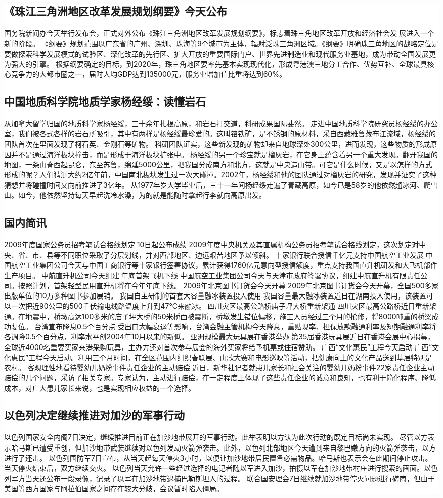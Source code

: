
## 《珠江三角洲地区改革发展规划纲要》今天公布


国务院新闻办今天举行发布会，正式对外公布《珠江三角洲地区改革发展规划纲要》，标志着珠三角地区改革开放和经济社会发
展进入一个新的阶段。
《纲要》规划范围以广东省的广州、深圳、珠海等9个城市为主体，辐射泛珠三角洲区域。《纲要》明确珠三角地区的战略定位是要做探索科学发展模式的试验区、深化改革的先行区、扩大开放的重要国际门户、世界先进制造业和现代服务业基地，成为带动全国发展更为强大的引擎。
根据纲要确定的目标，到2020年，珠三角地区要率先基本实现现代化，形成粤港澳三地分工合作、优势互补、全球最具核心竞争力的大都市圈之一，届时人均GDP达到135000元，服务业增加值比重将达到60%。


## 中国地质科学院地质学家杨经绥：读懂岩石


从加拿大留学归国的地质科学家杨经绥，三十余年扎根高原，和岩石打交道，科研成果国际斐然。
走进中国地质科学院研究员杨经绥的办公室，我们被各式各样的岩石所吸引，其中有两样是杨经绥最珍爱的。这叫铬铁矿，是不锈钢的原材料，采自西藏雅鲁藏布江流域，杨经绥的团队首次在里面发现了柯石英、金刚石等矿物。
科研团队证实，这些新发现的矿物却来自地球深处300公里，进而发现，这些物质的形成原因并不是通过海洋板块撞击，而是形成于海洋板块扩张中。
杨经绥的另一个珍宝就是榴灰岩，在它身上蕴含着另一个重大发现。翻开我国的地图，一条山脊西起昆仑，东至苏鲁，绵延5000公里，把我国分成南方和北方，这就是中央造山带。可它是什么时候，又是以怎样的方式形成的呢？人们猜测大约2亿年前，中国南北板块发生过一次大碰撞。2002年，杨经绥和他的团队通过对榴灰岩的研究，发现并证实了这种猜想并将碰撞时间又向前推进了3亿年。
从1977年岁大学毕业后，三十一年间杨经绥走遍了青藏高原，如今已是58岁的他依然趟冰河、爬雪山。如今，他依然坚持每天早起洗冷水澡，为的就是能随时拿起行李就向高原出发。


## 国内简讯


2009年度国家公务员招考笔试合格线划定 10日起公布成绩
2009年度中央机关及其直属机构公务员招考笔试合格线划定，这次划定对中央、省、市、县等不同职位采取了分层划线，并对西部地区、边远艰苦地区予以倾斜。
十家银行联合授信千亿元支持中国航空工业发展
中国航空工业集团公司今天与中国工商银行等十家银行签署协议，累计获得1760亿元意向型授信额度，重点支持我国直升机研发和大飞机部件生产项目。
中航直升机公司今天组建 年底首架飞机下线
中国航空工业集团公司今天与天津市政府签署协议，组建中航直升机有限责任公司。按照计划，首架轻型民用直升机将在今年年底下线。
2009年北京图书订货会今天开幕
2009年北京图书订货会今天开幕，全国500多家出版单位的10万多种图书参加展销。
我国自主研制的首套大容量融冰装置投入使用
我国容量最大融冰装置近日在湖南投入使用，该装置可以一次把近90公里的500千伏输电线路温度上升到47℃来融冰。
四川灾区最高公路桥庙子坪大桥重新架通
四川灾区最高公路桥近日重新架通。在地震中，桥墩高达100多米的庙子坪大桥的50米桥面被震断，桥墩发生错位偏移，施工人员经过三个月的抢修，将8000吨重的桥梁成功复位。
台湾宣布降息0.5个百分点
受出口大幅衰退等影响，台湾金融主管机构今天降息，重贴现率、担保放款融通利率及短期融通利率将各调降0.5个百分点，利率水平创2004年10月以来的新低。
亚洲规模最大玩具展在香港举办
第35届香港玩具展近日在香港会展中心揭幕，全球近4000名重要买家来港采购玩具，主办方还对首次参与展会的海外买家将给予机票或住宿赞助。
广西“文化惠民”工程今天启动
广西“文化惠民”工程今天启动。利用三个月时间，在全区范围内组织春联展、山歌大赛和电影巡映等活动，把健康向上的文化产品送到基层特别是农村。
客观理性地看待婴幼儿奶粉事件责任企业的主动赔偿
近日，新华社记者就患儿家长和社会关注的婴幼儿奶粉事件22家责任企业主动赔偿的几个问题，采访了相关专家。专家认为，主动进行赔偿，在一定程度上体现了这些责任企业的诚意和良知，也有利于简化程序、降低成本，对广大患儿家长来说，也是实现相应权益的一个选择。


## 以色列决定继续推进对加沙的军事行动


以色列国家安全内阁7日决定，继续推进目前正在加沙地带展开的军事行动。此举表明以方认为此次行动的既定目标尚未实现。
尽管以方表示哈马斯已遭受重创，但加沙地带武装继续对以色列发动火箭弹袭击。此外，以色列北部地区今天遭到来自黎巴嫩方向的火箭弹袭击，以方进行了还击。
以色列国防军7日宣布，从当天起每天停火3小时，以便让加沙地带居民置备必需物品。哈马斯也表示会在此期间停止攻击。当天停火结束后，双方继续交火。
以色列当天允许一些经过选择的电记者随以军进入加沙，拍摄以军在加沙地带村庄进行搜索的画面。以色列军方当天还公布一段录像，记录了以军在加沙地带逮捕巴勒斯坦人的过程。
联合国安理会7日继续就加沙地带停火问题进行磋商，但由于美国等西方国家与阿拉伯国家之间存在较大分歧，会议暂时陷入僵局。
